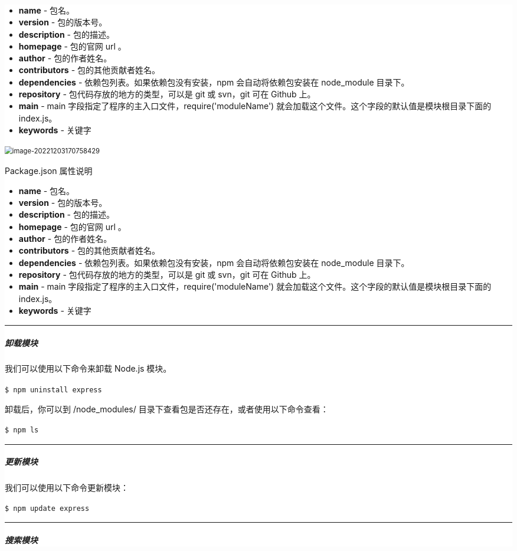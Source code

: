 - **name** - 包名。
- **version** - 包的版本号。
- **description** - 包的描述。
- **homepage** - 包的官网 url 。
- **author** - 包的作者姓名。
- **contributors** - 包的其他贡献者姓名。
- **dependencies** - 依赖包列表。如果依赖包没有安装，npm 会自动将依赖包安装在 node_module 目录下。
- **repository** - 包代码存放的地方的类型，可以是 git 或 svn，git 可在 Github 上。
- **main** - main 字段指定了程序的主入口文件，require('moduleName') 就会加载这个文件。这个字段的默认值是模块根目录下面的 index.js。
- **keywords** - 关键字

<img src="https://testingcf.jsdelivr.net/gh/XiaMingYu77/My-Markdown-Picture/img/202212031707464.png" alt="image-20221203170758429" style="zoom: 80%;" /> 

 Package.json 属性说明

- **name** - 包名。
- **version** - 包的版本号。
- **description** - 包的描述。
- **homepage** - 包的官网 url 。
- **author** - 包的作者姓名。
- **contributors** - 包的其他贡献者姓名。
- **dependencies** - 依赖包列表。如果依赖包没有安装，npm 会自动将依赖包安装在 node_module 目录下。
- **repository** - 包代码存放的地方的类型，可以是 git 或 svn，git 可在 Github 上。
- **main** - main 字段指定了程序的主入口文件，require('moduleName') 就会加载这个文件。这个字段的默认值是模块根目录下面的 index.js。
- **keywords** - 关键字

------

##### 卸载模块

我们可以使用以下命令来卸载 Node.js 模块。

```
$ npm uninstall express
```



卸载后，你可以到 /node_modules/ 目录下查看包是否还存在，或者使用以下命令查看：

```
$ npm ls
```

------

##### 更新模块

我们可以使用以下命令更新模块：

```
$ npm update express
```

------

##### 搜索模块
